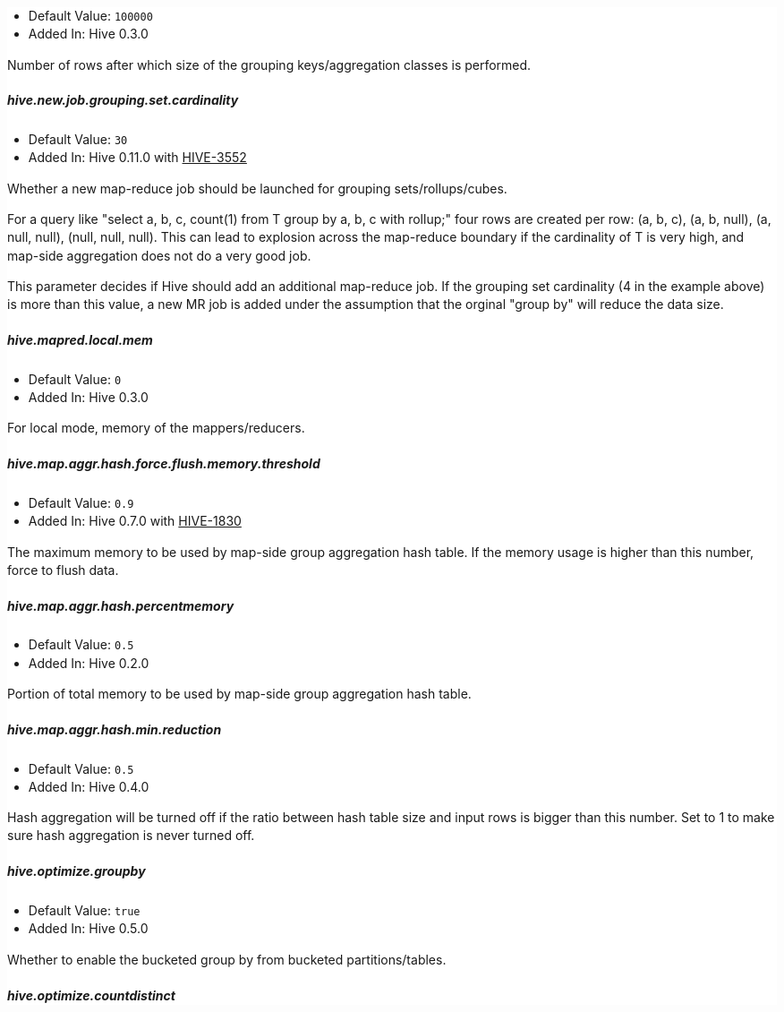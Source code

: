 * Default Value: `100000`
* Added In: Hive 0.3.0

Number of rows after which size of the grouping keys/aggregation classes is performed.

##### hive.new.job.grouping.set.cardinality

* Default Value: `30`
* Added In: Hive 0.11.0 with [HIVE-3552](https://issues.apache.org/jira/browse/HIVE-3552)

Whether a new map-reduce job should be launched for grouping sets/rollups/cubes.

For a query like "select a, b, c, count(1) from T group by a, b, c with rollup;" four rows are created per row: (a, b, c), (a, b, null), (a, null, null), (null, null, null). This can lead to explosion across the map-reduce boundary if the cardinality of T is very high, and map-side aggregation does not do a very good job.

This parameter decides if Hive should add an additional map-reduce job. If the grouping set cardinality (4 in the example above) is more than this value, a new MR job is added under the assumption that the orginal "group by" will reduce the data size.

##### hive.mapred.local.mem

* Default Value: `0`
* Added In: Hive 0.3.0

For local mode, memory of the mappers/reducers.

##### hive.map.aggr.hash.force.flush.memory.threshold

* Default Value: `0.9`
* Added In: Hive 0.7.0 with [HIVE-1830](https://issues.apache.org/jira/browse/HIVE-1830)

The maximum memory to be used by map-side group aggregation hash table. If the memory usage is higher than this number, force to flush data.

##### hive.map.aggr.hash.percentmemory

* Default Value: `0.5`
* Added In: Hive 0.2.0

Portion of total memory to be used by map-side group aggregation hash table.

##### hive.map.aggr.hash.min.reduction

* Default Value: `0.5`
* Added In: Hive 0.4.0

Hash aggregation will be turned off if the ratio between hash table size and input rows is bigger than this number. Set to 1 to make sure hash aggregation is never turned off.

##### hive.optimize.groupby

* Default Value: `true`
* Added In: Hive 0.5.0

Whether to enable the bucketed group by from bucketed partitions/tables.

##### hive.optimize.countdistinct
